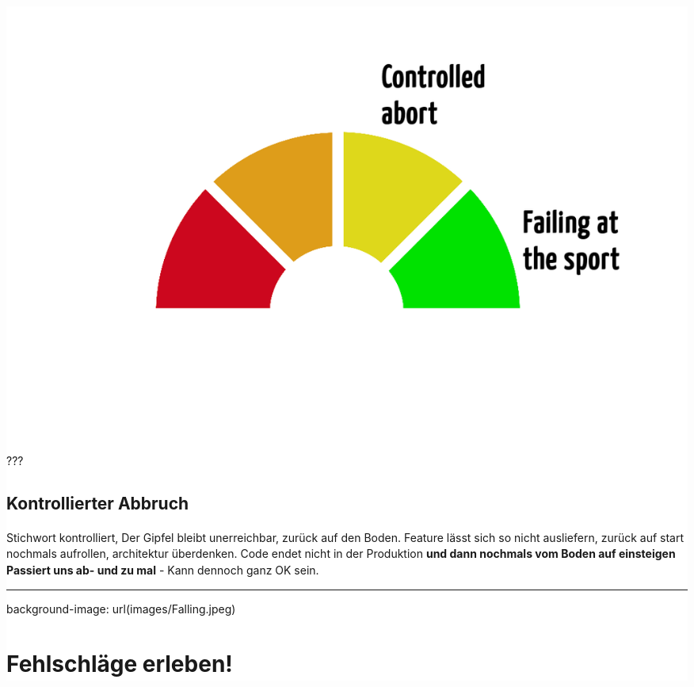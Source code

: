 ![](images/dangermeter_controlled.png)

???

## Kontrollierter Abbruch 
   Stichwort kontrolliert, Der Gipfel bleibt unerreichbar, zurück auf den Boden. Feature lässt sich so nicht ausliefern, zurück auf start nochmals aufrollen, architektur überdenken. Code endet nicht in der Produktion 
   **und dann nochmals vom Boden auf einsteigen**  
   **Passiert uns ab- und zu mal** - Kann dennoch ganz OK sein. 

---
background-image: url(images/Falling.jpeg)
# Fehlschläge erleben!
